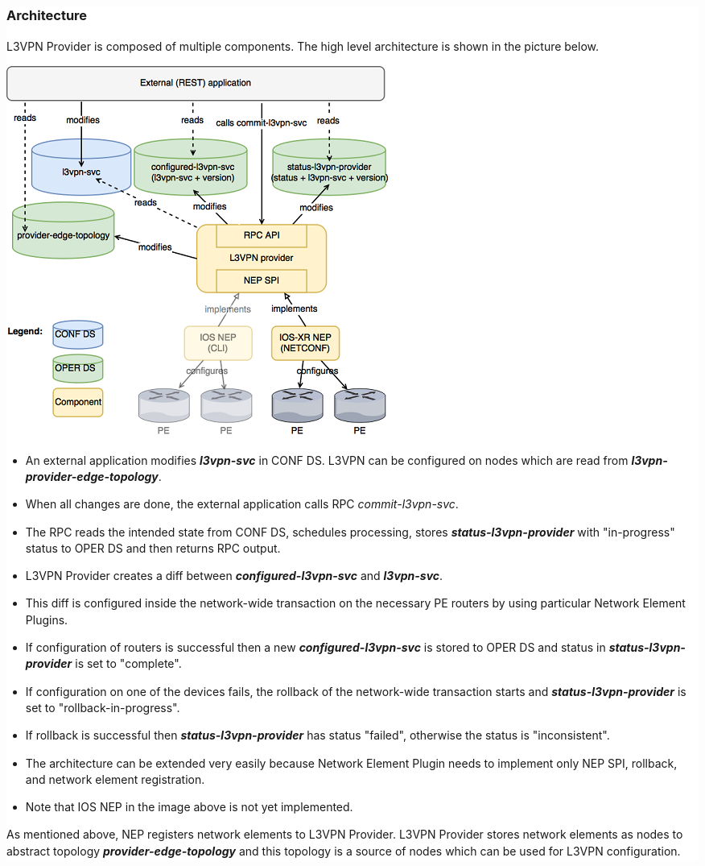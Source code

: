 ### Architecture
L3VPN Provider is composed of multiple components. The high level architecture is shown in the picture below.

![Architecture](architecture.png)

- An external application modifies ***l3vpn-svc*** in CONF DS. L3VPN can be configured on nodes which are read from ***l3vpn-provider-edge-topology***. 
- When all changes are done, the external application calls RPC *commit-l3vpn-svc*. 
- The RPC reads the intended state from CONF DS, schedules processing, stores ***status-l3vpn-provider*** with "in-progress" status to OPER DS and then returns RPC output. 
- L3VPN Provider creates a diff between ***configured-l3vpn-svc*** and ***l3vpn-svc***. 
- This diff is configured inside the network-wide transaction on the necessary PE routers by using particular Network Element Plugins.

- If configuration of routers is successful then a new ***configured-l3vpn-svc*** is stored to OPER DS and status in ***status-l3vpn-provider*** is set to "complete". 
- If configuration on one of the devices fails, the rollback of the network-wide transaction starts and ***status-l3vpn-provider*** is set to "rollback-in-progress".

- If rollback is successful then ***status-l3vpn-provider*** has status "failed", otherwise the status is "inconsistent". 
- The architecture can be extended very easily because Network Element Plugin needs to implement only NEP SPI, rollback, and network element registration. 
- Note that IOS NEP in the image above is not yet implemented.

As mentioned above, NEP registers network elements to L3VPN Provider. L3VPN Provider stores network elements as nodes to abstract topology ***provider-edge-topology*** and this topology is a source of nodes which can be used for L3VPN configuration.
